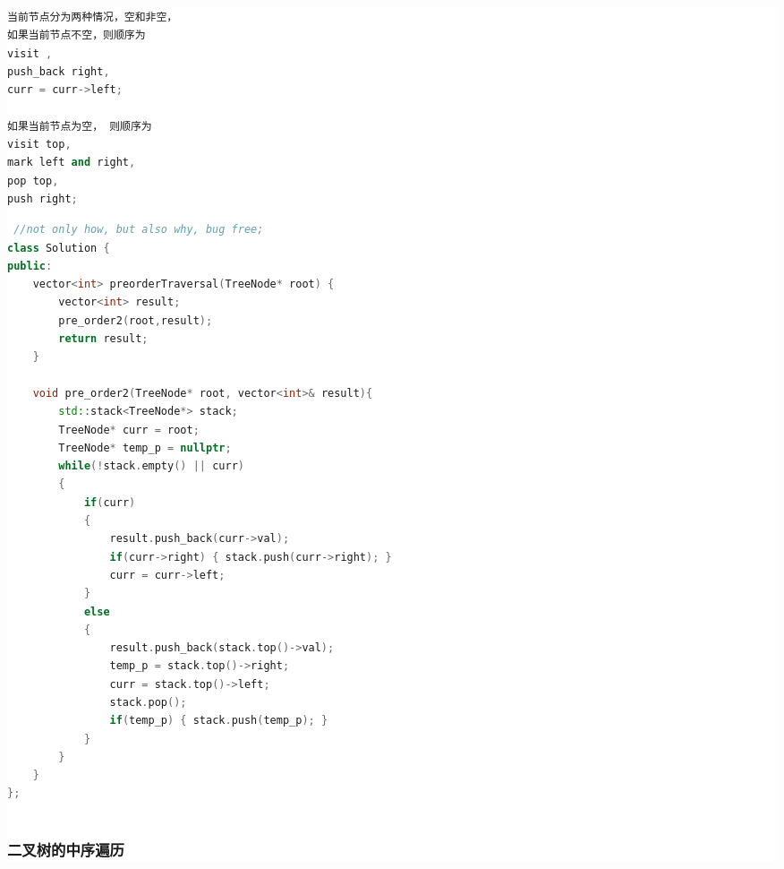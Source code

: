 ```cpp
当前节点分为两种情况，空和非空，
如果当前节点不空，则顺序为 
visit , 
push_back right, 
curr = curr->left;

如果当前节点为空， 则顺序为 
visit top, 
mark left and right,  
pop top, 
push right;
```

```cpp
 //not only how, but also why, bug free;
class Solution {
public:
    vector<int> preorderTraversal(TreeNode* root) {
        vector<int> result;
        pre_order2(root,result);
        return result;
    }

    void pre_order2(TreeNode* root, vector<int>& result){
        std::stack<TreeNode*> stack;
        TreeNode* curr = root;
        TreeNode* temp_p = nullptr;
        while(!stack.empty() || curr)
        {
            if(curr)
            {
                result.push_back(curr->val);
                if(curr->right) { stack.push(curr->right); }
                curr = curr->left;
            }
            else
            {
                result.push_back(stack.top()->val);
                temp_p = stack.top()->right;
                curr = stack.top()->left;
                stack.pop();
                if(temp_p) { stack.push(temp_p); }
            }
        }
    }
};
	
```





###  二叉树的中序遍历
